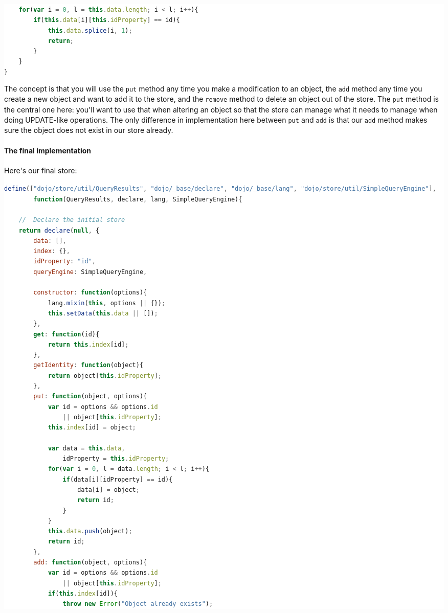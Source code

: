 ```js
	for(var i = 0, l = this.data.length; i < l; i++){
		if(this.data[i][this.idProperty] == id){
			this.data.splice(i, 1);
			return;
		}
	}
}
```

The concept is that you will use the `put` method any time you make a modification to an object, the
`add` method any time you create a new object and want to add it to the store, and the `remove`
method to delete an object out of the store.  The `put` method is the central one here: you'll want
to use that when altering an object so that the store can manage what it needs to manage when doing UPDATE-like
operations.  The only difference in implementation here between `put` and `add` is that
our `add` method makes sure the object does not exist in our store already.

#### The final implementation

Here's our final store:

```js
define(["dojo/store/util/QueryResults", "dojo/_base/declare", "dojo/_base/lang", "dojo/store/util/SimpleQueryEngine"],
		function(QueryResults, declare, lang, SimpleQueryEngine){

	//	Declare the initial store
	return declare(null, {
		data: [],
		index: {},
		idProperty: "id",
		queryEngine: SimpleQueryEngine,

		constructor: function(options){
			lang.mixin(this, options || {});
			this.setData(this.data || []);
		},
		get: function(id){
			return this.index[id];
		},
		getIdentity: function(object){
			return object[this.idProperty];
		},
		put: function(object, options){
			var id = options && options.id
				|| object[this.idProperty];
			this.index[id] = object;

			var data = this.data,
				idProperty = this.idProperty;
			for(var i = 0, l = data.length; i < l; i++){
				if(data[i][idProperty] == id){
					data[i] = object;
					return id;
				}
			}
			this.data.push(object);
			return id;
		},
		add: function(object, options){
			var id = options && options.id
				|| object[this.idProperty];
			if(this.index[id]){
				throw new Error("Object already exists");
```